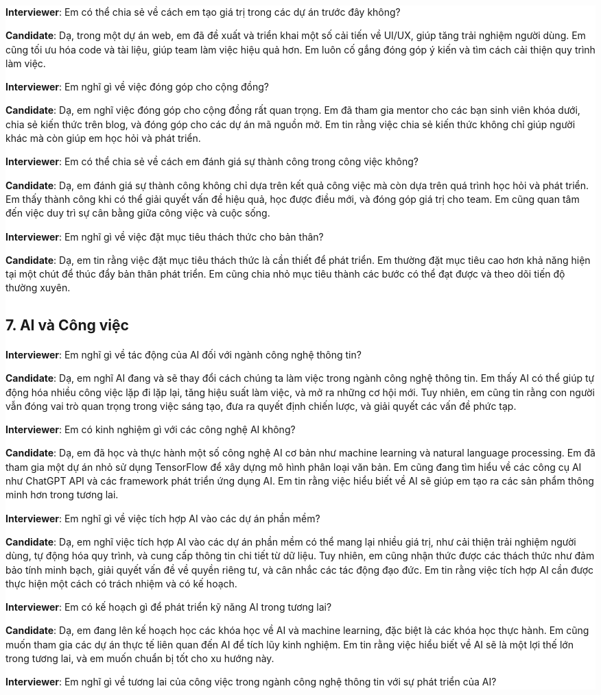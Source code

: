 **Interviewer**: Em có thể chia sẻ về cách em tạo giá trị trong các dự án trước đây không?

**Candidate**: Dạ, trong một dự án web, em đã đề xuất và triển khai một số cải tiến về UI/UX, giúp tăng trải nghiệm người dùng. Em cũng tối ưu hóa code và tài liệu, giúp team làm việc hiệu quả hơn. Em luôn cố gắng đóng góp ý kiến và tìm cách cải thiện quy trình làm việc.

**Interviewer**: Em nghĩ gì về việc đóng góp cho cộng đồng?

**Candidate**: Dạ, em nghĩ việc đóng góp cho cộng đồng rất quan trọng. Em đã tham gia mentor cho các bạn sinh viên khóa dưới, chia sẻ kiến thức trên blog, và đóng góp cho các dự án mã nguồn mở. Em tin rằng việc chia sẻ kiến thức không chỉ giúp người khác mà còn giúp em học hỏi và phát triển.

**Interviewer**: Em có thể chia sẻ về cách em đánh giá sự thành công trong công việc không?

**Candidate**: Dạ, em đánh giá sự thành công không chỉ dựa trên kết quả công việc mà còn dựa trên quá trình học hỏi và phát triển. Em thấy thành công khi có thể giải quyết vấn đề hiệu quả, học được điều mới, và đóng góp giá trị cho team. Em cũng quan tâm đến việc duy trì sự cân bằng giữa công việc và cuộc sống.

**Interviewer**: Em nghĩ gì về việc đặt mục tiêu thách thức cho bản thân?

**Candidate**: Dạ, em tin rằng việc đặt mục tiêu thách thức là cần thiết để phát triển. Em thường đặt mục tiêu cao hơn khả năng hiện tại một chút để thúc đẩy bản thân phát triển. Em cũng chia nhỏ mục tiêu thành các bước có thể đạt được và theo dõi tiến độ thường xuyên.

## 7. AI và Công việc

**Interviewer**: Em nghĩ gì về tác động của AI đối với ngành công nghệ thông tin?

**Candidate**: Dạ, em nghĩ AI đang và sẽ thay đổi cách chúng ta làm việc trong ngành công nghệ thông tin. Em thấy AI có thể giúp tự động hóa nhiều công việc lặp đi lặp lại, tăng hiệu suất làm việc, và mở ra những cơ hội mới. Tuy nhiên, em cũng tin rằng con người vẫn đóng vai trò quan trọng trong việc sáng tạo, đưa ra quyết định chiến lược, và giải quyết các vấn đề phức tạp.

**Interviewer**: Em có kinh nghiệm gì với các công nghệ AI không?

**Candidate**: Dạ, em đã học và thực hành một số công nghệ AI cơ bản như machine learning và natural language processing. Em đã tham gia một dự án nhỏ sử dụng TensorFlow để xây dựng mô hình phân loại văn bản. Em cũng đang tìm hiểu về các công cụ AI như ChatGPT API và các framework phát triển ứng dụng AI. Em tin rằng việc hiểu biết về AI sẽ giúp em tạo ra các sản phẩm thông minh hơn trong tương lai.

**Interviewer**: Em nghĩ gì về việc tích hợp AI vào các dự án phần mềm?

**Candidate**: Dạ, em nghĩ việc tích hợp AI vào các dự án phần mềm có thể mang lại nhiều giá trị, như cải thiện trải nghiệm người dùng, tự động hóa quy trình, và cung cấp thông tin chi tiết từ dữ liệu. Tuy nhiên, em cũng nhận thức được các thách thức như đảm bảo tính minh bạch, giải quyết vấn đề về quyền riêng tư, và cân nhắc các tác động đạo đức. Em tin rằng việc tích hợp AI cần được thực hiện một cách có trách nhiệm và có kế hoạch.

**Interviewer**: Em có kế hoạch gì để phát triển kỹ năng AI trong tương lai?

**Candidate**: Dạ, em đang lên kế hoạch học các khóa học về AI và machine learning, đặc biệt là các khóa học thực hành. Em cũng muốn tham gia các dự án thực tế liên quan đến AI để tích lũy kinh nghiệm. Em tin rằng việc hiểu biết về AI sẽ là một lợi thế lớn trong tương lai, và em muốn chuẩn bị tốt cho xu hướng này.

**Interviewer**: Em nghĩ gì về tương lai của công việc trong ngành công nghệ thông tin với sự phát triển của AI?
